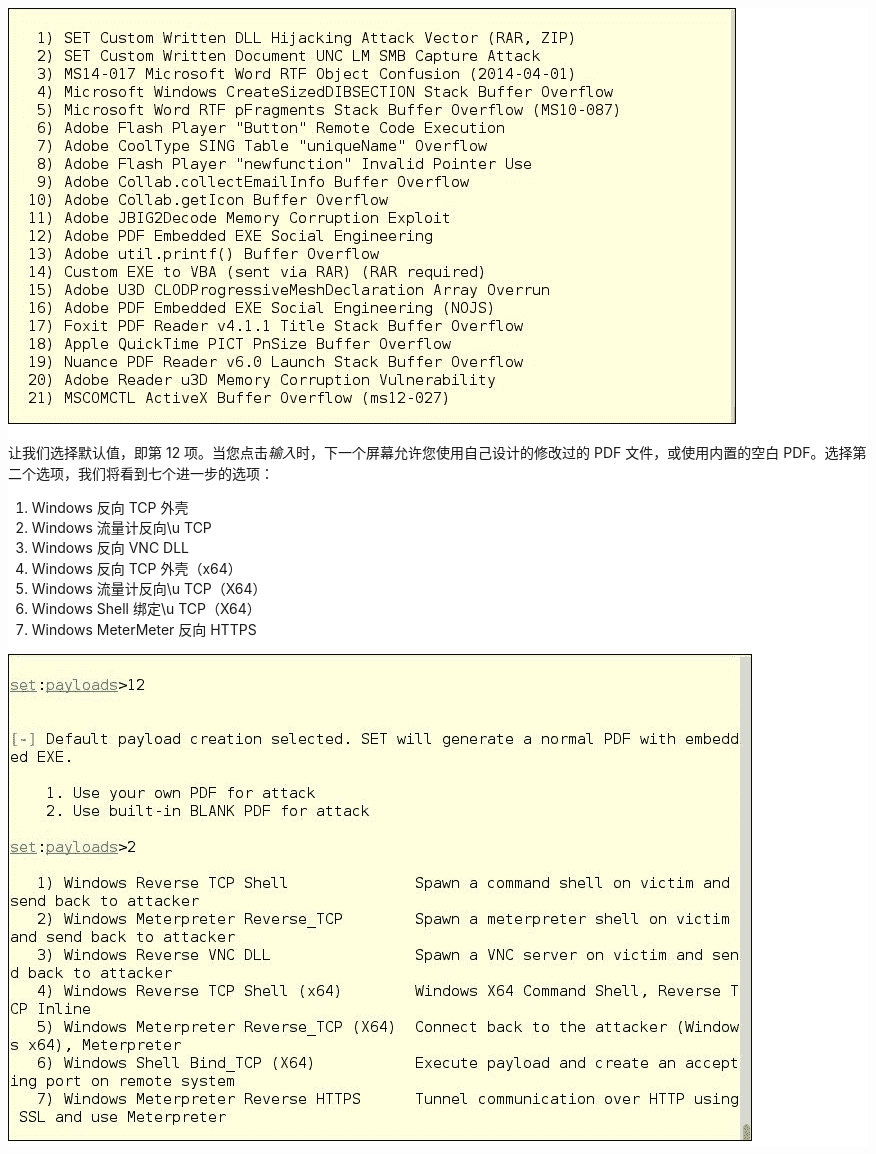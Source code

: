 ![Creating a Spear-Phishing Attack with the Social Engineering Toolkit](img/image00955.jpeg)

让我们选择默认值，即第 12 项。当您点击*输入*时，下一个屏幕允许您使用自己设计的修改过的 PDF 文件，或使用内置的空白 PDF。选择第二个选项，我们将看到七个进一步的选项：

1.  Windows 反向 TCP 外壳
2.  Windows 流量计反向\u TCP
3.  Windows 反向 VNC DLL
4.  Windows 反向 TCP 外壳（x64）
5.  Windows 流量计反向\u TCP（X64）
6.  Windows Shell 绑定\u TCP（X64）
7.  Windows MeterMeter 反向 HTTPS

![Creating a Spear-Phishing Attack with the Social Engineering Toolkit](img/image00956.jpeg)
